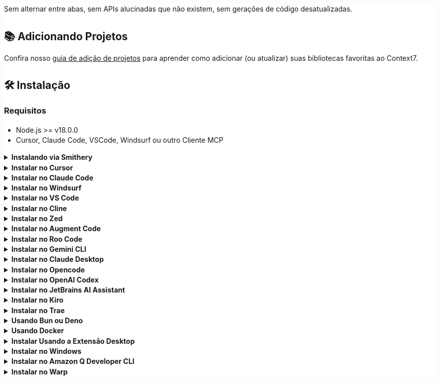 Sem alternar entre abas, sem APIs alucinadas que não existem, sem gerações de código desatualizadas.

## 📚 Adicionando Projetos

Confira nosso [guia de adição de projetos](./adding-projects.md) para aprender como adicionar (ou atualizar) suas bibliotecas favoritas ao Context7.

## 🛠️ Instalação

### Requisitos

- Node.js >= v18.0.0
- Cursor, Claude Code, VSCode, Windsurf ou outro Cliente MCP

<details><summary><b>Instalando via Smithery</b></summary></details>

<details><summary><b>Instalar no Cursor</b></summary></details>

<details><summary><b>Instalar no Claude Code</b></summary></details>

<details><summary><b>Instalar no Windsurf</b></summary></details>

<details><summary><b>Instalar no VS Code</b></summary></details>

<details><summary>
<b>Instalar no Cline</b>
</summary></details>

<details><summary><b>Instalar no Zed</b></summary></details>

<details><summary><b>Instalar no Augment Code</b></summary></details>

<details><summary><b>Instalar no Roo Code</b></summary></details>

<details><summary><b>Instalar no Gemini CLI</b></summary></details>

<details><summary><b>Instalar no Claude Desktop</b></summary></details>

<details><summary><b>Instalar no Opencode</b></summary></details>
<details><summary><b>Instalar no OpenAI Codex</b></summary></details>

<details><summary><b>Instalar no JetBrains AI Assistant</b></summary></details>

<details><summary><b>Instalar no Kiro</b></summary></details>

<details><summary><b>Instalar no Trae</b></summary></details>

<details><summary><b>Usando Bun ou Deno</b></summary></details>

<details><summary><b>Usando Docker</b></summary></details>

<details><summary><b>Instalar Usando a Extensão Desktop</b></summary></details>

<details><summary><b>Instalar no Windows</b></summary></details>

<details><summary><b>Instalar no Amazon Q Developer CLI</b></summary></details>

<details><summary><b>Instalar no Warp</b></summary></details>
